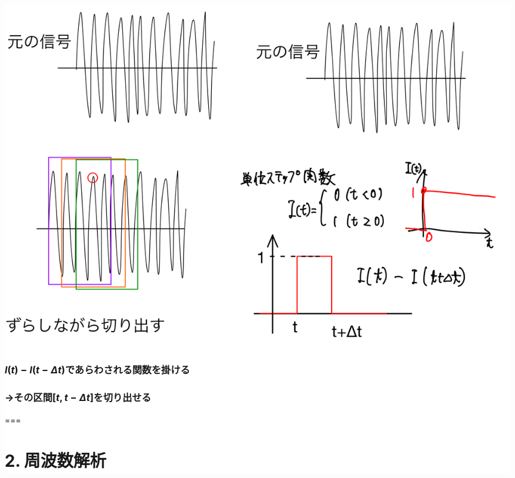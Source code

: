 ![center 30%](./img/メモ-1-3.png)
### $I(t)-I(t-\Delta t)$であらわされる関数を掛ける
### →その区間[$t,t-\Delta t$]を切り出せる

===
# 2. 周波数解析